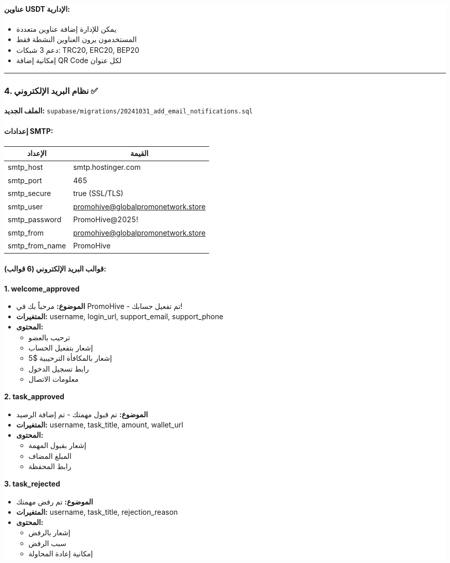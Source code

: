 #### عناوين USDT الإدارية:
- يمكن للإدارة إضافة عناوين متعددة
- المستخدمون يرون العناوين النشطة فقط
- دعم 3 شبكات: TRC20, ERC20, BEP20
- إمكانية إضافة QR Code لكل عنوان

---

### 4. نظام البريد الإلكتروني ✅

**الملف الجديد:** `supabase/migrations/20241031_add_email_notifications.sql`

#### إعدادات SMTP:

| الإعداد | القيمة |
|---------|--------|
| smtp_host | smtp.hostinger.com |
| smtp_port | 465 |
| smtp_secure | true (SSL/TLS) |
| smtp_user | promohive@globalpromonetwork.store |
| smtp_password | PromoHive@2025! |
| smtp_from | promohive@globalpromonetwork.store |
| smtp_from_name | PromoHive |

#### قوالب البريد الإلكتروني (6 قوالب):

**1. welcome_approved**
- **الموضوع:** مرحباً بك في PromoHive - تم تفعيل حسابك!
- **المتغيرات:** username, login_url, support_email, support_phone
- **المحتوى:**
  - ترحيب بالعضو
  - إشعار بتفعيل الحساب
  - إشعار بالمكافأة الترحيبية $5
  - رابط تسجيل الدخول
  - معلومات الاتصال

**2. task_approved**
- **الموضوع:** تم قبول مهمتك - تم إضافة الرصيد
- **المتغيرات:** username, task_title, amount, wallet_url
- **المحتوى:**
  - إشعار بقبول المهمة
  - المبلغ المضاف
  - رابط المحفظة

**3. task_rejected**
- **الموضوع:** تم رفض مهمتك
- **المتغيرات:** username, task_title, rejection_reason
- **المحتوى:**
  - إشعار بالرفض
  - سبب الرفض
  - إمكانية إعادة المحاولة
